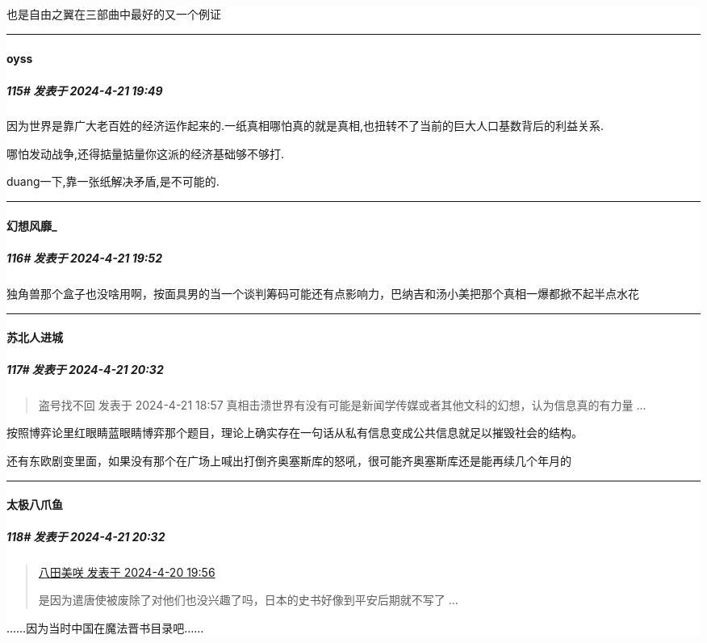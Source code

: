 也是自由之翼在三部曲中最好的又一个例证

*****

####  oyss  
##### 115#       发表于 2024-4-21 19:49

因为世界是靠广大老百姓的经济运作起来的.一纸真相哪怕真的就是真相,也扭转不了当前的巨大人口基数背后的利益关系.

哪怕发动战争,还得掂量掂量你这派的经济基础够不够打.

duang一下,靠一张纸解决矛盾,是不可能的.


*****

####  幻想风靡_  
##### 116#       发表于 2024-4-21 19:52

独角兽那个盒子也没啥用啊，按面具男的当一个谈判筹码可能还有点影响力，巴纳吉和汤小美把那个真相一爆都掀不起半点水花


*****

####  苏北人进城  
##### 117#       发表于 2024-4-21 20:32

<blockquote>盗号找不回 发表于 2024-4-21 18:57
真相击溃世界有没有可能是新闻学传媒或者其他文科的幻想，认为信息真的有力量 ...</blockquote>
按照博弈论里红眼睛蓝眼睛博弈那个题目，理论上确实存在一句话从私有信息变成公共信息就足以摧毁社会的结构。

还有东欧剧变里面，如果没有那个在广场上喊出打倒齐奥塞斯库的怒吼，很可能齐奥塞斯库还是能再续几个年月的

*****

####  太极八爪鱼  
##### 118#       发表于 2024-4-21 20:32

<blockquote><a href="httphttps://bbs.saraba1st.com/2b/forum.php?mod=redirect&amp;goto=findpost&amp;pid=64667568&amp;ptid=2180769" target="_blank">八田美咲 发表于 2024-4-20 19:56</a>

是因为遣唐使被废除了对他们也没兴趣了吗，日本的史书好像到平安后期就不写了 ...</blockquote>
……因为当时中国在魔法晋书目录吧……

